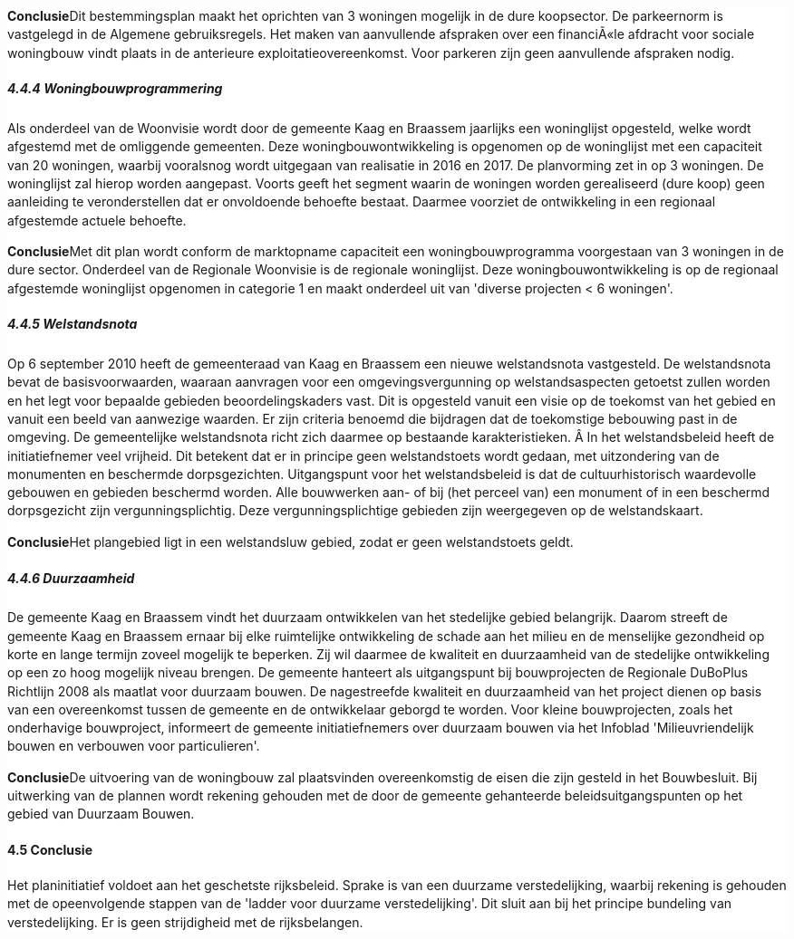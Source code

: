 **Conclusie**Dit bestemmingsplan maakt het oprichten van 3 woningen mogelijk in de dure koopsector. De parkeernorm is vastgelegd in de Algemene gebruiksregels. Het maken van aanvullende afspraken over een financiÃ«le afdracht voor sociale woningbouw vindt plaats in de anterieure exploitatieovereenkomst. Voor parkeren zijn geen aanvullende afspraken nodig.

##### 4\.4\.4 Woningbouwprogrammering

Als onderdeel van de Woonvisie wordt door de gemeente Kaag en Braassem jaarlijks een woninglijst opgesteld, welke wordt afgestemd met de omliggende gemeenten. Deze woningbouwontwikkeling is opgenomen op de woninglijst met een capaciteit van 20 woningen, waarbij vooralsnog wordt uitgegaan van realisatie in 2016 en 2017\. De planvorming zet in op 3 woningen. De woninglijst zal hierop worden aangepast. Voorts geeft het segment waarin de woningen worden gerealiseerd (dure koop) geen aanleiding te veronderstellen dat er onvoldoende behoefte bestaat. Daarmee voorziet de ontwikkeling in een regionaal afgestemde actuele behoefte.

**Conclusie**Met dit plan wordt conform de marktopname capaciteit een woningbouwprogramma voorgestaan van 3 woningen in de dure sector. Onderdeel van de Regionale Woonvisie is de regionale woninglijst. Deze woningbouwontwikkeling is op de regionaal afgestemde woninglijst opgenomen in categorie 1 en maakt onderdeel uit van 'diverse projecten \< 6 woningen'.

##### 4\.4\.5 Welstandsnota

Op 6 september 2010 heeft de gemeenteraad van Kaag en Braassem een nieuwe welstandsnota vastgesteld. De welstandsnota bevat de basisvoorwaarden, waaraan aanvragen voor een omgevingsvergunning op welstandsaspecten getoetst zullen worden en het legt voor bepaalde gebieden beoordelingskaders vast. Dit is opgesteld vanuit een visie op de toekomst van het gebied en vanuit een beeld van aanwezige waarden. Er zijn criteria benoemd die bijdragen dat de toekomstige bebouwing past in de omgeving. De gemeentelijke welstandsnota richt zich daarmee op bestaande karakteristieken. Â In het welstandsbeleid heeft de initiatiefnemer veel vrijheid. Dit betekent dat er in principe geen welstandstoets wordt gedaan, met uitzondering van de monumenten en beschermde dorpsgezichten. Uitgangspunt voor het welstandsbeleid is dat de cultuurhistorisch waardevolle gebouwen en gebieden beschermd worden. Alle bouwwerken aan\- of bij (het perceel van) een monument of in een beschermd dorpsgezicht zijn vergunningsplichtig. Deze vergunningsplichtige gebieden zijn weergegeven op de welstandskaart.

**Conclusie**Het plangebied ligt in een welstandsluw gebied, zodat er geen welstandstoets geldt.

##### 4\.4\.6 Duurzaamheid

De gemeente Kaag en Braassem vindt het duurzaam ontwikkelen van het stedelijke gebied belangrijk. Daarom streeft de gemeente Kaag en Braassem ernaar bij elke ruimtelijke ontwikkeling de schade aan het milieu en de menselijke gezondheid op korte en lange termijn zoveel mogelijk te beperken. Zij wil daarmee de kwaliteit en duurzaamheid van de stedelijke ontwikkeling op een zo hoog mogelijk niveau brengen. De gemeente hanteert als uitgangspunt bij bouwprojecten de Regionale DuBoPlus Richtlijn 2008 als maatlat voor duurzaam bouwen. De nagestreefde kwaliteit en duurzaamheid van het project dienen op basis van een overeenkomst tussen de gemeente en de ontwikkelaar geborgd te worden. Voor kleine bouwprojecten, zoals het onderhavige bouwproject, informeert de gemeente initiatiefnemers over duurzaam bouwen via het Infoblad 'Milieuvriendelijk bouwen en verbouwen voor particulieren'.

**Conclusie**De uitvoering van de woningbouw zal plaatsvinden overeenkomstig de eisen die zijn gesteld in het Bouwbesluit. Bij uitwerking van de plannen wordt rekening gehouden met de door de gemeente gehanteerde beleidsuitgangspunten op het gebied van Duurzaam Bouwen.

#### 4\.5 Conclusie

Het planinitiatief voldoet aan het geschetste rijksbeleid. Sprake is van een duurzame verstedelijking, waarbij rekening is gehouden met de opeenvolgende stappen van de 'ladder voor duurzame verstedelijking'. Dit sluit aan bij het principe bundeling van verstedelijking. Er is geen strijdigheid met de rijksbelangen.

